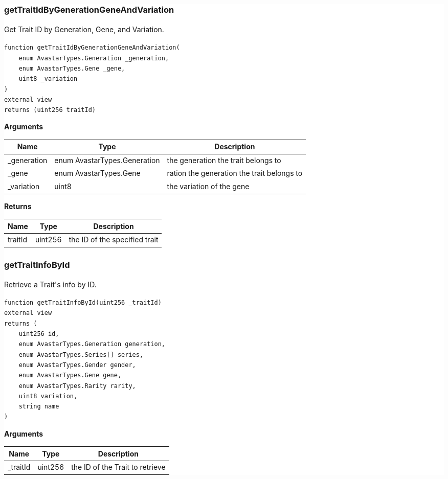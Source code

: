 ### getTraitIdByGenerationGeneAndVariation

Get Trait ID by Generation, Gene, and Variation.

```solidity
function getTraitIdByGenerationGeneAndVariation(
	enum AvastarTypes.Generation _generation,
	enum AvastarTypes.Gene _gene,
	uint8 _variation
)
external view
returns (uint256 traitId)
```

**Arguments**

| Name        | Type           | Description  |
| ------------- |------------- | -----|
| _generation | enum AvastarTypes.Generation | the generation the trait belongs to | 
| _gene | enum AvastarTypes.Gene | ration the generation the trait belongs to | 
| _variation | uint8 | the variation of the gene | 

**Returns**

| Name        | Type           | Description  |
| ------------- |------------- | -----|
| traitId | uint256 | the ID of the specified trait | 

### getTraitInfoById

Retrieve a Trait's info by ID.

```solidity
function getTraitInfoById(uint256 _traitId)
external view
returns (
	uint256 id,
	enum AvastarTypes.Generation generation,
	enum AvastarTypes.Series[] series,
	enum AvastarTypes.Gender gender,
	enum AvastarTypes.Gene gene,
	enum AvastarTypes.Rarity rarity,
	uint8 variation,
	string name
)
```

**Arguments**

| Name        | Type           | Description  |
| ------------- |------------- | -----|
| _traitId | uint256 | the ID of the Trait to retrieve | 
